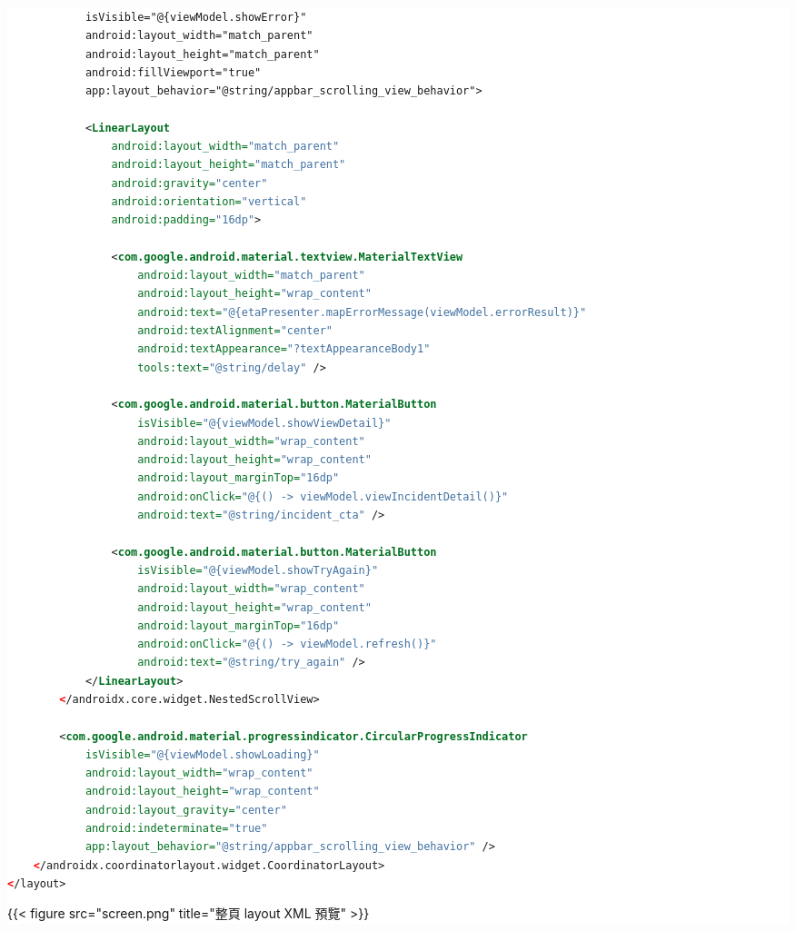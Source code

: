 ```xml
            isVisible="@{viewModel.showError}"
            android:layout_width="match_parent"
            android:layout_height="match_parent"
            android:fillViewport="true"
            app:layout_behavior="@string/appbar_scrolling_view_behavior">

            <LinearLayout
                android:layout_width="match_parent"
                android:layout_height="match_parent"
                android:gravity="center"
                android:orientation="vertical"
                android:padding="16dp">

                <com.google.android.material.textview.MaterialTextView
                    android:layout_width="match_parent"
                    android:layout_height="wrap_content"
                    android:text="@{etaPresenter.mapErrorMessage(viewModel.errorResult)}"
                    android:textAlignment="center"
                    android:textAppearance="?textAppearanceBody1"
                    tools:text="@string/delay" />

                <com.google.android.material.button.MaterialButton
                    isVisible="@{viewModel.showViewDetail}"
                    android:layout_width="wrap_content"
                    android:layout_height="wrap_content"
                    android:layout_marginTop="16dp"
                    android:onClick="@{() -> viewModel.viewIncidentDetail()}"
                    android:text="@string/incident_cta" />

                <com.google.android.material.button.MaterialButton
                    isVisible="@{viewModel.showTryAgain}"
                    android:layout_width="wrap_content"
                    android:layout_height="wrap_content"
                    android:layout_marginTop="16dp"
                    android:onClick="@{() -> viewModel.refresh()}"
                    android:text="@string/try_again" />
            </LinearLayout>
        </androidx.core.widget.NestedScrollView>

        <com.google.android.material.progressindicator.CircularProgressIndicator
            isVisible="@{viewModel.showLoading}"
            android:layout_width="wrap_content"
            android:layout_height="wrap_content"
            android:layout_gravity="center"
            android:indeterminate="true"
            app:layout_behavior="@string/appbar_scrolling_view_behavior" />
    </androidx.coordinatorlayout.widget.CoordinatorLayout>
</layout>
```

{{< figure src="screen.png" title="整頁 layout XML 預覽" >}}
